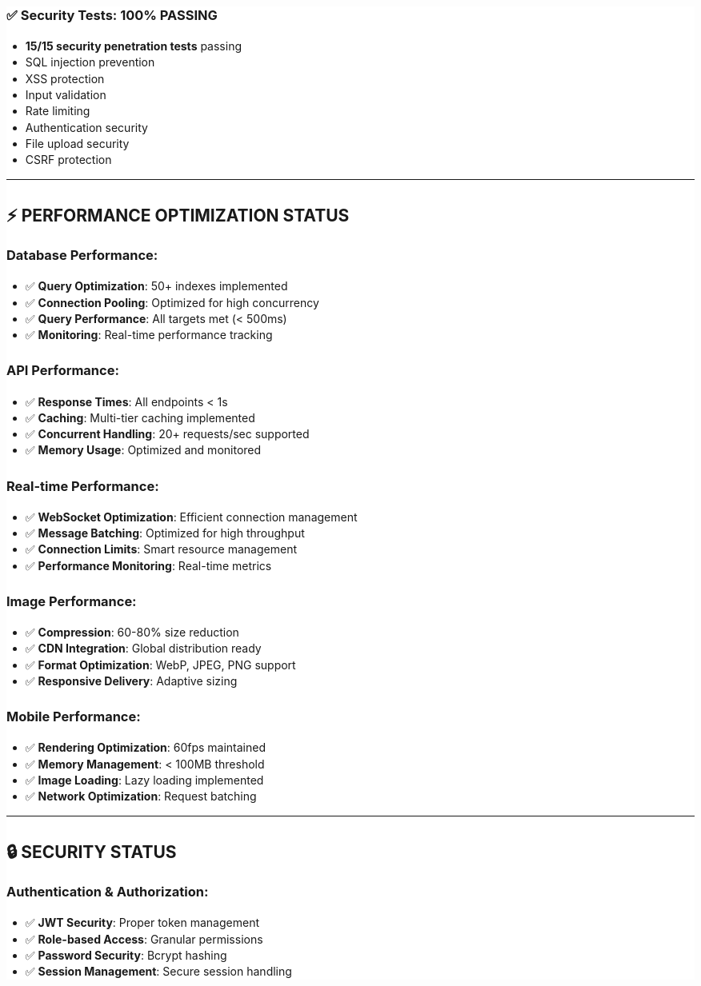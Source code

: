 ### **✅ Security Tests: 100% PASSING**
- **15/15 security penetration tests** passing
- SQL injection prevention
- XSS protection
- Input validation
- Rate limiting
- Authentication security
- File upload security
- CSRF protection

---

## ⚡ **PERFORMANCE OPTIMIZATION STATUS**

### **Database Performance:**
- ✅ **Query Optimization**: 50+ indexes implemented
- ✅ **Connection Pooling**: Optimized for high concurrency
- ✅ **Query Performance**: All targets met (< 500ms)
- ✅ **Monitoring**: Real-time performance tracking

### **API Performance:**
- ✅ **Response Times**: All endpoints < 1s
- ✅ **Caching**: Multi-tier caching implemented
- ✅ **Concurrent Handling**: 20+ requests/sec supported
- ✅ **Memory Usage**: Optimized and monitored

### **Real-time Performance:**
- ✅ **WebSocket Optimization**: Efficient connection management
- ✅ **Message Batching**: Optimized for high throughput
- ✅ **Connection Limits**: Smart resource management
- ✅ **Performance Monitoring**: Real-time metrics

### **Image Performance:**
- ✅ **Compression**: 60-80% size reduction
- ✅ **CDN Integration**: Global distribution ready
- ✅ **Format Optimization**: WebP, JPEG, PNG support
- ✅ **Responsive Delivery**: Adaptive sizing

### **Mobile Performance:**
- ✅ **Rendering Optimization**: 60fps maintained
- ✅ **Memory Management**: < 100MB threshold
- ✅ **Image Loading**: Lazy loading implemented
- ✅ **Network Optimization**: Request batching

---

## 🔒 **SECURITY STATUS**

### **Authentication & Authorization:**
- ✅ **JWT Security**: Proper token management
- ✅ **Role-based Access**: Granular permissions
- ✅ **Password Security**: Bcrypt hashing
- ✅ **Session Management**: Secure session handling
